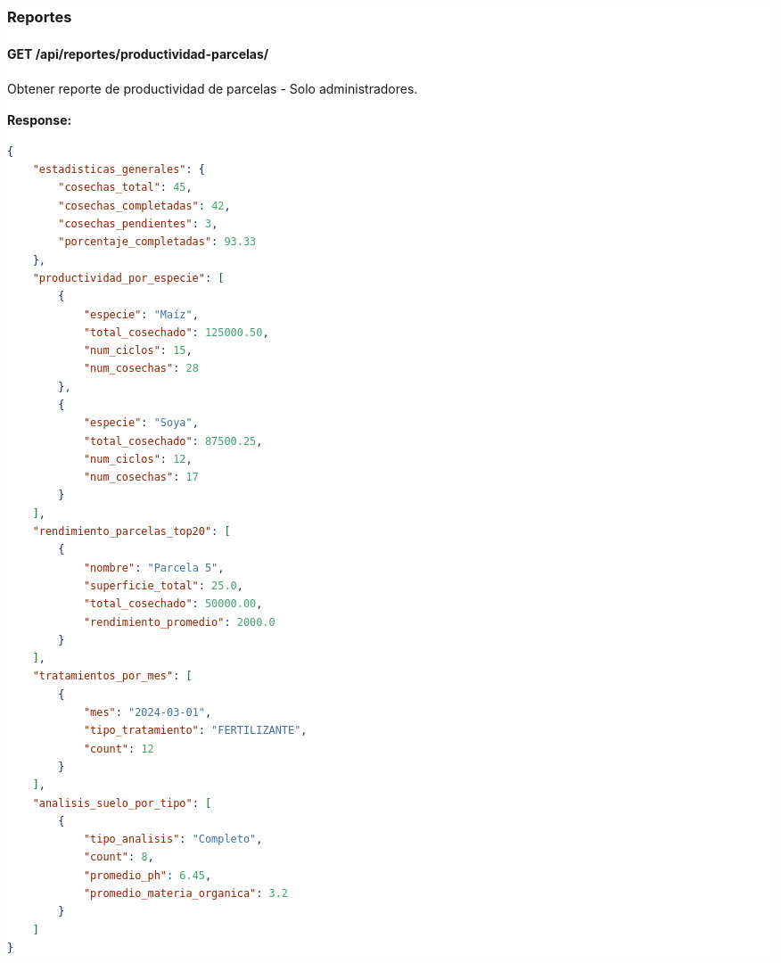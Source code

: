 ### Reportes

#### GET /api/reportes/productividad-parcelas/
Obtener reporte de productividad de parcelas - Solo administradores.

**Response:**
```json
{
    "estadisticas_generales": {
        "cosechas_total": 45,
        "cosechas_completadas": 42,
        "cosechas_pendientes": 3,
        "porcentaje_completadas": 93.33
    },
    "productividad_por_especie": [
        {
            "especie": "Maíz",
            "total_cosechado": 125000.50,
            "num_ciclos": 15,
            "num_cosechas": 28
        },
        {
            "especie": "Soya",
            "total_cosechado": 87500.25,
            "num_ciclos": 12,
            "num_cosechas": 17
        }
    ],
    "rendimiento_parcelas_top20": [
        {
            "nombre": "Parcela 5",
            "superficie_total": 25.0,
            "total_cosechado": 50000.00,
            "rendimiento_promedio": 2000.0
        }
    ],
    "tratamientos_por_mes": [
        {
            "mes": "2024-03-01",
            "tipo_tratamiento": "FERTILIZANTE",
            "count": 12
        }
    ],
    "analisis_suelo_por_tipo": [
        {
            "tipo_analisis": "Completo",
            "count": 8,
            "promedio_ph": 6.45,
            "promedio_materia_organica": 3.2
        }
    ]
}
```

